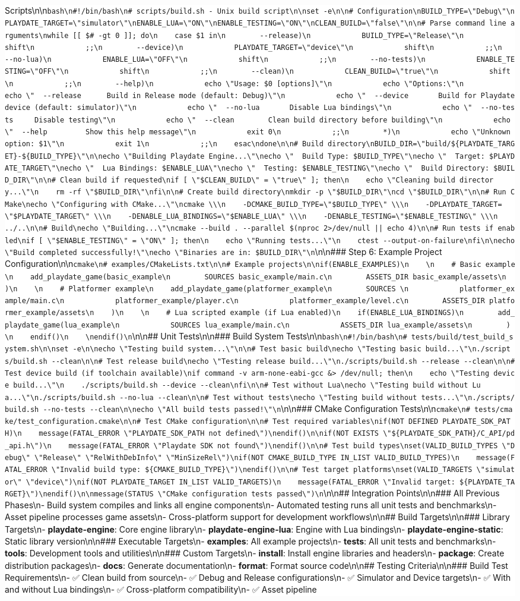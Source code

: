 Scripts\n\n```bash\n#!/bin/bash\n# scripts/build.sh - Unix build script\n\nset -e\n\n# Configuration\nBUILD_TYPE=\"Debug\"\nPLAYDATE_TARGET=\"simulator\"\nENABLE_LUA=\"ON\"\nENABLE_TESTING=\"ON\"\nCLEAN_BUILD=\"false\"\n\n# Parse command line arguments\nwhile [[ $# -gt 0 ]]; do\n    case $1 in\n        --release)\n            BUILD_TYPE=\"Release\"\n            shift\n            ;;\n        --device)\n            PLAYDATE_TARGET=\"device\"\n            shift\n            ;;\n        --no-lua)\n            ENABLE_LUA=\"OFF\"\n            shift\n            ;;\n        --no-tests)\n            ENABLE_TESTING=\"OFF\"\n            shift\n            ;;\n        --clean)\n            CLEAN_BUILD=\"true\"\n            shift\n            ;;\n        --help)\n            echo \"Usage: $0 [options]\"\n            echo \"Options:\"\n            echo \"  --release      Build in Release mode (default: Debug)\"\n            echo \"  --device       Build for Playdate device (default: simulator)\"\n            echo \"  --no-lua       Disable Lua bindings\"\n            echo \"  --no-tests     Disable testing\"\n            echo \"  --clean        Clean build directory before building\"\n            echo \"  --help         Show this help message\"\n            exit 0\n            ;;\n        *)\n            echo \"Unknown option: $1\"\n            exit 1\n            ;;\n    esac\ndone\n\n# Build directory\nBUILD_DIR=\"build/${PLAYDATE_TARGET}-${BUILD_TYPE}\"\n\necho \"Building Playdate Engine...\"\necho \"  Build Type: $BUILD_TYPE\"\necho \"  Target: $PLAYDATE_TARGET\"\necho \"  Lua Bindings: $ENABLE_LUA\"\necho \"  Testing: $ENABLE_TESTING\"\necho \"  Build Directory: $BUILD_DIR\"\n\n# Clean build if requested\nif [ \"$CLEAN_BUILD\" = \"true\" ]; then\n    echo \"Cleaning build directory...\"\n    rm -rf \"$BUILD_DIR\"\nfi\n\n# Create build directory\nmkdir -p \"$BUILD_DIR\"\ncd \"$BUILD_DIR\"\n\n# Run CMake\necho \"Configuring with CMake...\"\ncmake \\\n    -DCMAKE_BUILD_TYPE=\"$BUILD_TYPE\" \\\n    -DPLAYDATE_TARGET=\"$PLAYDATE_TARGET\" \\\n    -DENABLE_LUA_BINDINGS=\"$ENABLE_LUA\" \\\n    -DENABLE_TESTING=\"$ENABLE_TESTING\" \\\n    ../..\n\n# Build\necho \"Building...\"\ncmake --build . --parallel $(nproc 2>/dev/null || echo 4)\n\n# Run tests if enabled\nif [ \"$ENABLE_TESTING\" = \"ON\" ]; then\n    echo \"Running tests...\"\n    ctest --output-on-failure\nfi\n\necho \"Build completed successfully!\"\necho \"Binaries are in: $BUILD_DIR\"\n```\n\n### Step 6: Example Project Configuration\n\n```cmake\n# examples/CMakeLists.txt\n\n# Example projects\n\nif(ENABLE_EXAMPLES)\n    \n    # Basic example\n    add_playdate_game(basic_example\n        SOURCES basic_example/main.c\n        ASSETS_DIR basic_example/assets\n    )\n    \n    # Platformer example\n    add_playdate_game(platformer_example\n        SOURCES \n            platformer_example/main.c\n            platformer_example/player.c\n            platformer_example/level.c\n        ASSETS_DIR platformer_example/assets\n    )\n    \n    # Lua scripted example (if Lua enabled)\n    if(ENABLE_LUA_BINDINGS)\n        add_playdate_game(lua_example\n            SOURCES lua_example/main.c\n            ASSETS_DIR lua_example/assets\n        )\n    endif()\n    \nendif()\n```\n\n## Unit Tests\n\n### Build System Tests\n\n```bash\n#!/bin/bash\n# tests/build/test_build_system.sh\n\nset -e\n\necho \"Testing build system...\"\n\n# Test basic build\necho \"Testing basic build...\"\n./scripts/build.sh --clean\n\n# Test release build\necho \"Testing release build...\"\n./scripts/build.sh --release --clean\n\n# Test device build (if toolchain available)\nif command -v arm-none-eabi-gcc &> /dev/null; then\n    echo \"Testing device build...\"\n    ./scripts/build.sh --device --clean\nfi\n\n# Test without Lua\necho \"Testing build without Lua...\"\n./scripts/build.sh --no-lua --clean\n\n# Test without tests\necho \"Testing build without tests...\"\n./scripts/build.sh --no-tests --clean\n\necho \"All build tests passed!\"\n```\n\n### CMake Configuration Tests\n\n```cmake\n# tests/cmake/test_configuration.cmake\n\n# Test CMake configuration\n\n# Test required variables\nif(NOT DEFINED PLAYDATE_SDK_PATH)\n    message(FATAL_ERROR \"PLAYDATE_SDK_PATH not defined\")\nendif()\n\nif(NOT EXISTS \"${PLAYDATE_SDK_PATH}/C_API/pd_api.h\")\n    message(FATAL_ERROR \"Playdate SDK not found\")\nendif()\n\n# Test build types\nset(VALID_BUILD_TYPES \"Debug\" \"Release\" \"RelWithDebInfo\" \"MinSizeRel\")\nif(NOT CMAKE_BUILD_TYPE IN_LIST VALID_BUILD_TYPES)\n    message(FATAL_ERROR \"Invalid build type: ${CMAKE_BUILD_TYPE}\")\nendif()\n\n# Test target platforms\nset(VALID_TARGETS \"simulator\" \"device\")\nif(NOT PLAYDATE_TARGET IN_LIST VALID_TARGETS)\n    message(FATAL_ERROR \"Invalid target: ${PLAYDATE_TARGET}\")\nendif()\n\nmessage(STATUS \"CMake configuration tests passed\")\n```\n\n## Integration Points\n\n### All Previous Phases\n- Build system compiles and links all engine components\n- Automated testing runs all unit tests and benchmarks\n- Asset pipeline processes game assets\n- Cross-platform support for development workflows\n\n## Build Targets\n\n### Library Targets\n- **playdate-engine**: Core engine library\n- **playdate-engine-lua**: Engine with Lua bindings\n- **playdate-engine-static**: Static library version\n\n### Executable Targets\n- **examples**: All example projects\n- **tests**: All unit tests and benchmarks\n- **tools**: Development tools and utilities\n\n### Custom Targets\n- **install**: Install engine libraries and headers\n- **package**: Create distribution packages\n- **docs**: Generate documentation\n- **format**: Format source code\n\n## Testing Criteria\n\n### Build Test Requirements\n- ✅ Clean build from source\n- ✅ Debug and Release configurations\n- ✅ Simulator and Device targets\n- ✅ With and without Lua bindings\n- ✅ Cross-platform compatibility\n- ✅ Asset pipeline